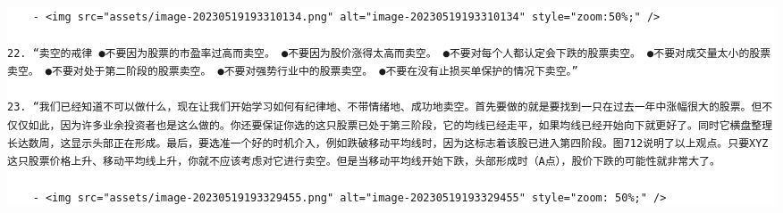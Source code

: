         - <img src="assets/image-20230519193310134.png" alt="image-20230519193310134" style="zoom:50%;" />
    
    22. “卖空的戒律 ●不要因为股票的市盈率过高而卖空。 ●不要因为股价涨得太高而卖空。 ●不要对每个人都认定会下跌的股票卖空。 ●不要对成交量太小的股票卖空。 ●不要对处于第二阶段的股票卖空。 ●不要对强势行业中的股票卖空。 ●不要在没有止损买单保护的情况下卖空。”
    
    23. “我们已经知道不可以做什么，现在让我们开始学习如何有纪律地、不带情绪地、成功地卖空。首先要做的就是要找到一只在过去一年中涨幅很大的股票。但不仅仅如此，因为许多业余投资者也是这么做的。你还要保证你选的这只股票已处于第三阶段，它的均线已经走平，如果均线已经开始向下就更好了。同时它横盘整理长达数周，这显示头部正在形成。最后，要选准一个好的时机介入，例如跌破移动平均线时，因为这标志着该股已进入第四阶段。图712说明了以上观点。只要XYZ这只股票价格上升、移动平均线上升，你就不应该考虑对它进行卖空。但是当移动平均线开始下跌，头部形成时（A点），股价下跌的可能性就非常大了。
    
        - <img src="assets/image-20230519193329455.png" alt="image-20230519193329455" style="zoom: 50%;" />
    